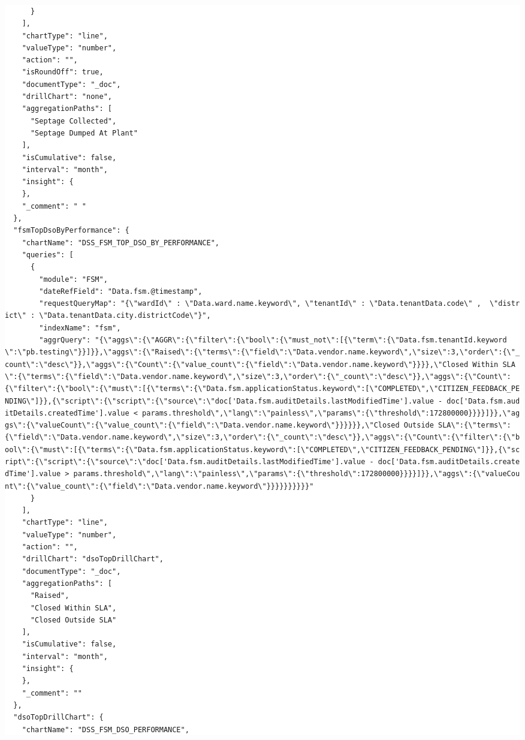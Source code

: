 ```
      }
    ],
    "chartType": "line",
    "valueType": "number",
    "action": "",
    "isRoundOff": true,
    "documentType": "_doc",
    "drillChart": "none",
    "aggregationPaths": [
      "Septage Collected",
      "Septage Dumped At Plant"
    ],
    "isCumulative": false,
    "interval": "month",
    "insight": {
    },
    "_comment": " "
  },
  "fsmTopDsoByPerformance": {
    "chartName": "DSS_FSM_TOP_DSO_BY_PERFORMANCE",
    "queries": [
      {
        "module": "FSM",
        "dateRefField": "Data.fsm.@timestamp",
        "requestQueryMap": "{\"wardId\" : \"Data.ward.name.keyword\", \"tenantId\" : \"Data.tenantData.code\" ,  \"district\" : \"Data.tenantData.city.districtCode\"}",
        "indexName": "fsm",
        "aggrQuery": "{\"aggs\":{\"AGGR\":{\"filter\":{\"bool\":{\"must_not\":[{\"term\":{\"Data.fsm.tenantId.keyword\":\"pb.testing\"}}]}},\"aggs\":{\"Raised\":{\"terms\":{\"field\":\"Data.vendor.name.keyword\",\"size\":3,\"order\":{\"_count\":\"desc\"}},\"aggs\":{\"Count\":{\"value_count\":{\"field\":\"Data.vendor.name.keyword\"}}}},\"Closed Within SLA\":{\"terms\":{\"field\":\"Data.vendor.name.keyword\",\"size\":3,\"order\":{\"_count\":\"desc\"}},\"aggs\":{\"Count\":{\"filter\":{\"bool\":{\"must\":[{\"terms\":{\"Data.fsm.applicationStatus.keyword\":[\"COMPLETED\",\"CITIZEN_FEEDBACK_PENDING\"]}},{\"script\":{\"script\":{\"source\":\"doc['Data.fsm.auditDetails.lastModifiedTime'].value - doc['Data.fsm.auditDetails.createdTime'].value < params.threshold\",\"lang\":\"painless\",\"params\":{\"threshold\":172800000}}}}]}},\"aggs\":{\"valueCount\":{\"value_count\":{\"field\":\"Data.vendor.name.keyword\"}}}}}},\"Closed Outside SLA\":{\"terms\":{\"field\":\"Data.vendor.name.keyword\",\"size\":3,\"order\":{\"_count\":\"desc\"}},\"aggs\":{\"Count\":{\"filter\":{\"bool\":{\"must\":[{\"terms\":{\"Data.fsm.applicationStatus.keyword\":[\"COMPLETED\",\"CITIZEN_FEEDBACK_PENDING\"]}},{\"script\":{\"script\":{\"source\":\"doc['Data.fsm.auditDetails.lastModifiedTime'].value - doc['Data.fsm.auditDetails.createdTime'].value > params.threshold\",\"lang\":\"painless\",\"params\":{\"threshold\":172800000}}}}]}},\"aggs\":{\"valueCount\":{\"value_count\":{\"field\":\"Data.vendor.name.keyword\"}}}}}}}}}}"
      }
    ],
    "chartType": "line",
    "valueType": "number",
    "action": "",
    "drillChart": "dsoTopDrillChart",
    "documentType": "_doc",
    "aggregationPaths": [
      "Raised",
      "Closed Within SLA",
      "Closed Outside SLA"
    ],
    "isCumulative": false,
    "interval": "month",
    "insight": {
    },
    "_comment": ""
  },
  "dsoTopDrillChart": {
    "chartName": "DSS_FSM_DSO_PERFORMANCE",
```